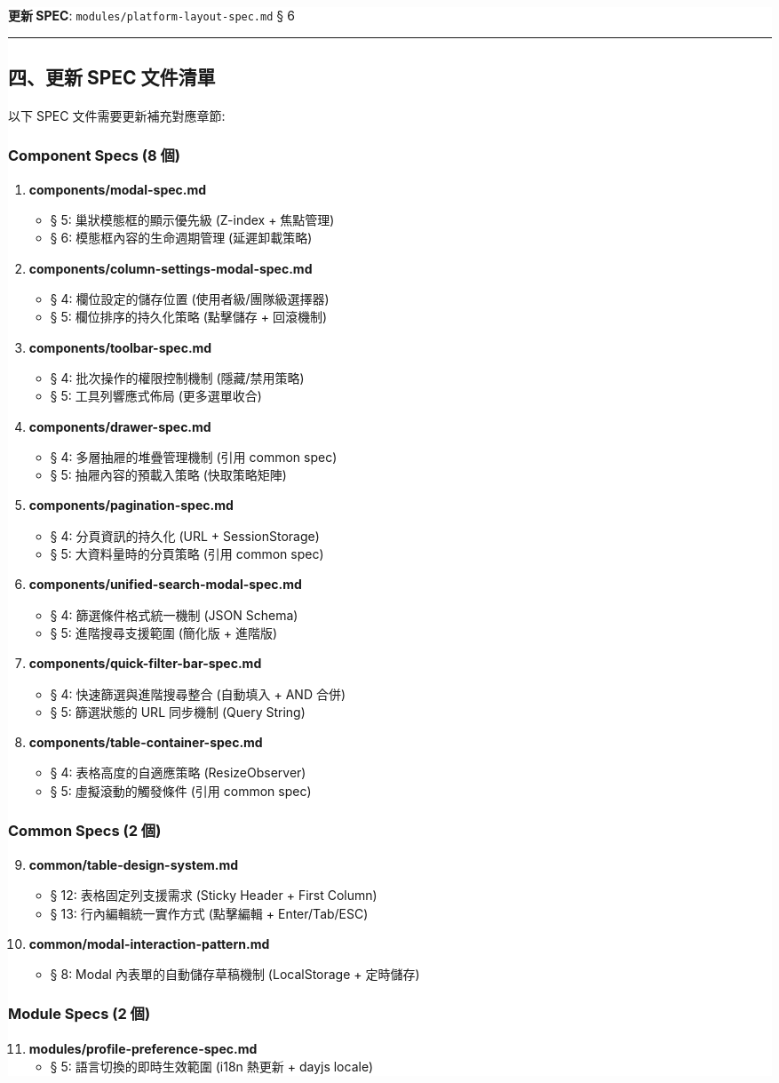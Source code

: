 **更新 SPEC**: `modules/platform-layout-spec.md` § 6

---

## 四、更新 SPEC 文件清單

以下 SPEC 文件需要更新補充對應章節:

### Component Specs (8 個)

1. **components/modal-spec.md**
   - § 5: 巢狀模態框的顯示優先級 (Z-index + 焦點管理)
   - § 6: 模態框內容的生命週期管理 (延遲卸載策略)

2. **components/column-settings-modal-spec.md**
   - § 4: 欄位設定的儲存位置 (使用者級/團隊級選擇器)
   - § 5: 欄位排序的持久化策略 (點擊儲存 + 回滾機制)

3. **components/toolbar-spec.md**
   - § 4: 批次操作的權限控制機制 (隱藏/禁用策略)
   - § 5: 工具列響應式佈局 (更多選單收合)

4. **components/drawer-spec.md**
   - § 4: 多層抽屜的堆疊管理機制 (引用 common spec)
   - § 5: 抽屜內容的預載入策略 (快取策略矩陣)

5. **components/pagination-spec.md**
   - § 4: 分頁資訊的持久化 (URL + SessionStorage)
   - § 5: 大資料量時的分頁策略 (引用 common spec)

6. **components/unified-search-modal-spec.md**
   - § 4: 篩選條件格式統一機制 (JSON Schema)
   - § 5: 進階搜尋支援範圍 (簡化版 + 進階版)

7. **components/quick-filter-bar-spec.md**
   - § 4: 快速篩選與進階搜尋整合 (自動填入 + AND 合併)
   - § 5: 篩選狀態的 URL 同步機制 (Query String)

8. **components/table-container-spec.md**
   - § 4: 表格高度的自適應策略 (ResizeObserver)
   - § 5: 虛擬滾動的觸發條件 (引用 common spec)

### Common Specs (2 個)

9. **common/table-design-system.md**
   - § 12: 表格固定列支援需求 (Sticky Header + First Column)
   - § 13: 行內編輯統一實作方式 (點擊編輯 + Enter/Tab/ESC)

10. **common/modal-interaction-pattern.md**
    - § 8: Modal 內表單的自動儲存草稿機制 (LocalStorage + 定時儲存)

### Module Specs (2 個)

11. **modules/profile-preference-spec.md**
    - § 5: 語言切換的即時生效範圍 (i18n 熱更新 + dayjs locale)
